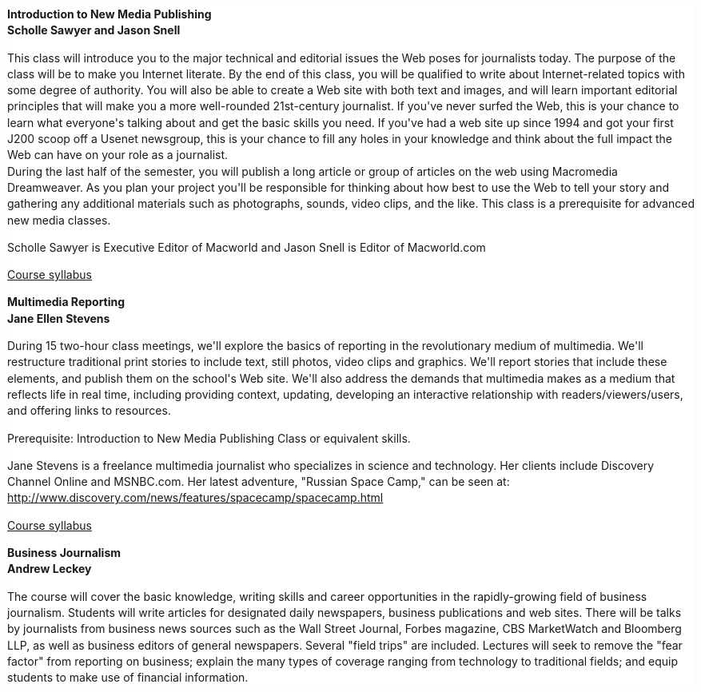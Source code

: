 **Introduction to New Media Publishing**  
**Scholle Sawyer and Jason Snell**

This class will introduce you to the major technical and editorial issues the
Web poses for journalists today. The purpose of the class will be to make you
Internet literate. By the end of this class, you will be qualified to write
about Internet-related topics with some degree of authority. You will also be
able to create a Web site with both text and images, and will learn important
editorial principles that will make you a more well-rounded 21st-century
journalist. If you've never surfed the Web, this is your chance to learn what
everyone's talking about and get the basic skills you need. If you've had a
web site up since 1994 and got your first J200 scoop off a Usenet newsgroup,
this is your chance to fill any holes in your knowledge and think about the
full impact the Web can have on your role as a journalist.  
During the last half of the semester, you will publish a long article or group
of articles on the web using Macromedia Dreamweaver. As you plan your project
you'll be responsible for thinking about how best to use the Web to tell your
story and gathering any additional materials such as photographs, sounds,
video clips, and the like. This class is a prerequisite for advanced new media
classes.

Scholle Sawyer is Executive Editor of Macworld and Jason Snell is Editor of
Macworld.com

[Course syllabus](syllabi/newmediasyllabus.html)

**Multimedia Reporting  
Jane Ellen Stevens**  

During 15 two-hour class meetings, we'll explore the basics of reporting in
the revolutionary medium of multimedia. We'll restructure traditional print
stories to include text, still photos, video clips and graphics. We'll report
stories that include these elements, and publish them on the school's Web
site. We'll also address the demands that multimedia makes as a medium that
reflects life in real time, including providing context, updating, developing
an interactive relationship with readers/viewers/users, and offering links to
resources.

Prerequisite: Introduction to New Media Publishing Class or equivalent skills.

Jane Stevens is a freelance multimedia journalist who specializes in science
and technology. Her clients include Discovery Channel Online and MSNBC.com.
Her latest adventure, "Russian Space Camp," can be seen at:
<http://www.discovery.com/news/features/spacecamp/spacecamp.html>

[Course syllabus](syllabi/multmedsyl.html)

**Business Journalism**  
**Andrew Leckey**

The course will cover the basic knowledge, writing skills and career
opportunities in the rapidly-growing field of business journalism. Students
will write articles for designated daily newspapers, business publications and
web sites. There will be talks by journalists from business news sources such
as the Wall Street Journal, Forbes magazine, CBS MarketWatch and Bloomberg
LLP, as well as business editors of general newspapers. Several "field trips"
are included. Lectures will seek to remove the "fear factor" from reporting on
business; explain the many types of coverage ranging from technology to
traditional fields; and equip students to make use of financial information.
